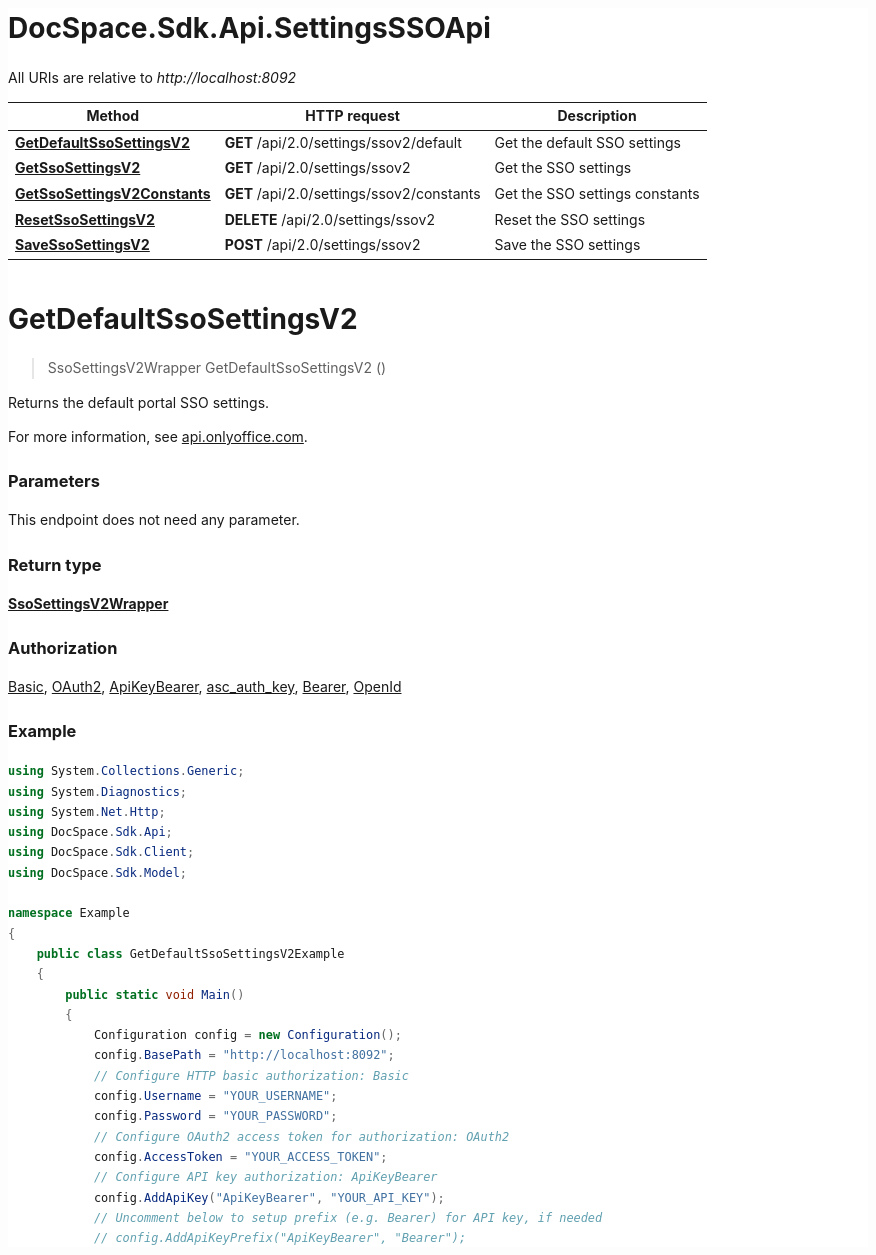 # DocSpace.Sdk.Api.SettingsSSOApi

All URIs are relative to *http://localhost:8092*

| Method | HTTP request | Description |
|--------|--------------|-------------|
| [**GetDefaultSsoSettingsV2**](#getdefaultssosettingsv2) | **GET** /api/2.0/settings/ssov2/default | Get the default SSO settings |
| [**GetSsoSettingsV2**](#getssosettingsv2) | **GET** /api/2.0/settings/ssov2 | Get the SSO settings |
| [**GetSsoSettingsV2Constants**](#getssosettingsv2constants) | **GET** /api/2.0/settings/ssov2/constants | Get the SSO settings constants |
| [**ResetSsoSettingsV2**](#resetssosettingsv2) | **DELETE** /api/2.0/settings/ssov2 | Reset the SSO settings |
| [**SaveSsoSettingsV2**](#savessosettingsv2) | **POST** /api/2.0/settings/ssov2 | Save the SSO settings |

<a id="getdefaultssosettingsv2"></a>
# **GetDefaultSsoSettingsV2**
> SsoSettingsV2Wrapper GetDefaultSsoSettingsV2 ()

Returns the default portal SSO settings.

For more information, see [api.onlyoffice.com](https://api.onlyoffice.com/docspace/api-backend/usage-api/get-default-sso-settings-v2/).

### Parameters
This endpoint does not need any parameter.
### Return type

[**SsoSettingsV2Wrapper**](SsoSettingsV2Wrapper.md)

### Authorization

[Basic](../README.md#Basic), [OAuth2](../README.md#OAuth2), [ApiKeyBearer](../README.md#ApiKeyBearer), [asc_auth_key](../README.md#asc_auth_key), [Bearer](../README.md#Bearer), [OpenId](../README.md#OpenId)

### Example
```csharp
using System.Collections.Generic;
using System.Diagnostics;
using System.Net.Http;
using DocSpace.Sdk.Api;
using DocSpace.Sdk.Client;
using DocSpace.Sdk.Model;

namespace Example
{
    public class GetDefaultSsoSettingsV2Example
    {
        public static void Main()
        {
            Configuration config = new Configuration();
            config.BasePath = "http://localhost:8092";
            // Configure HTTP basic authorization: Basic
            config.Username = "YOUR_USERNAME";
            config.Password = "YOUR_PASSWORD";
            // Configure OAuth2 access token for authorization: OAuth2
            config.AccessToken = "YOUR_ACCESS_TOKEN";
            // Configure API key authorization: ApiKeyBearer
            config.AddApiKey("ApiKeyBearer", "YOUR_API_KEY");
            // Uncomment below to setup prefix (e.g. Bearer) for API key, if needed
            // config.AddApiKeyPrefix("ApiKeyBearer", "Bearer");
```